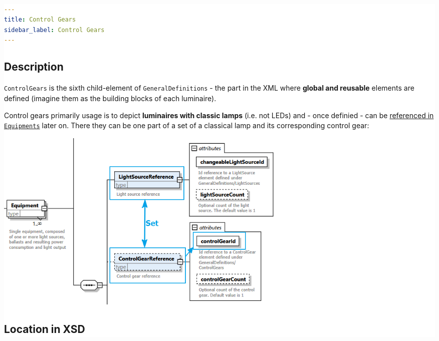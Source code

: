 ```yaml
---
title: Control Gears
sidebar_label: Control Gears
---
```


## Description

`ControlGears` is the sixth child-element of `GeneralDefinitions` - the part in the XML where **global and reusable** elements are defined (imagine them as the building blocks of each luminaire).

Control gears primarily usage is to depict **luminaires with classic lamps** (i.e. not LEDs) and  - once definied - can be [referenced in `Equipments`](/docs/structure/equipments.md) later on. There they can be one part of a set of a classical lamp and its corresponding control gear:


<img src="/img/docs/structure/controlgears-use-in-equipment.webp" alt="Use in Equipment" width="550" />

## Location in XSD


